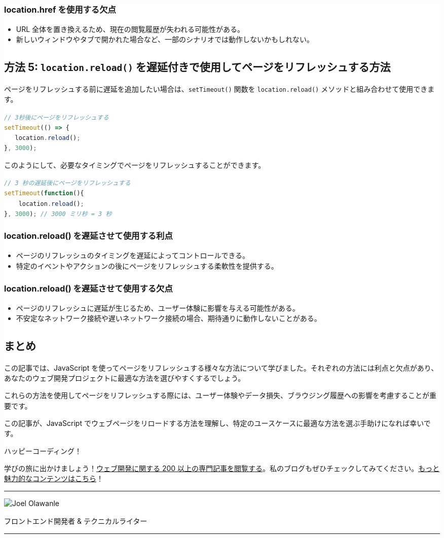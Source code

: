 ### location.href を使用する欠点

- URL 全体を置き換えるため、現在の閲覧履歴が失われる可能性がある。
- 新しいウィンドウやタブで開かれた場合など、一部のシナリオでは動作しないかもしれない。

## 方法 5: `location.reload()` を遅延付きで使用してページをリフレッシュする方法

ページをリフレッシュする前に遅延を追加したい場合は、`setTimeout()` 関数を `location.reload()` メソッドと組み合わせて使用できます。

```js
// 3秒後にページをリフレッシュする
setTimeout(() => {
   location.reload();
}, 3000);
```

このようにして、必要なタイミングでページをリフレッシュすることができます。

```js
// 3 秒の遅延後にページをリフレッシュする
setTimeout(function(){
    location.reload();
}, 3000); // 3000 ミリ秒 = 3 秒
```

### location.reload() を遅延させて使用する利点

- ページのリフレッシュのタイミングを遅延によってコントロールできる。
- 特定のイベントやアクションの後にページをリフレッシュする柔軟性を提供する。

### location.reload() を遅延させて使用する欠点

- ページのリフレッシュに遅延が生じるため、ユーザー体験に影響を与える可能性がある。
- 不安定なネットワーク接続や遅いネットワーク接続の場合、期待通りに動作しないことがある。

## まとめ

この記事では、JavaScript を使ってページをリフレッシュする様々な方法について学びました。それぞれの方法には利点と欠点があり、あなたのウェブ開発プロジェクトに最適な方法を選びやすくするでしょう。

これらの方法を使用してページをリフレッシュする際には、ユーザー体験やデータ損失、ブラウジング履歴への影響を考慮することが重要です。

この記事が、JavaScript でウェブページをリロードする方法を理解し、特定のユースケースに最適な方法を選ぶ手助けになれば幸いです。

ハッピーコーディング！

学びの旅に出かけましょう！[ウェブ開発に関する 200 以上の専門記事を閲覧する][1]。私のブログもぜひチェックしてみてください。[もっと魅力的なコンテンツはこちら][2]！

---

![Joel Olawanle](https://www.freecodecamp.org/news/content/images/size/w60/2022/06/1654890413623.jpg)

フロントエンド開発者 & テクニカルライター

---


[1]: https://joelolawanle.com/contents
[2]: https://joelolawanle.com/posts
[3]: https://www.freecodecamp.org/learn/